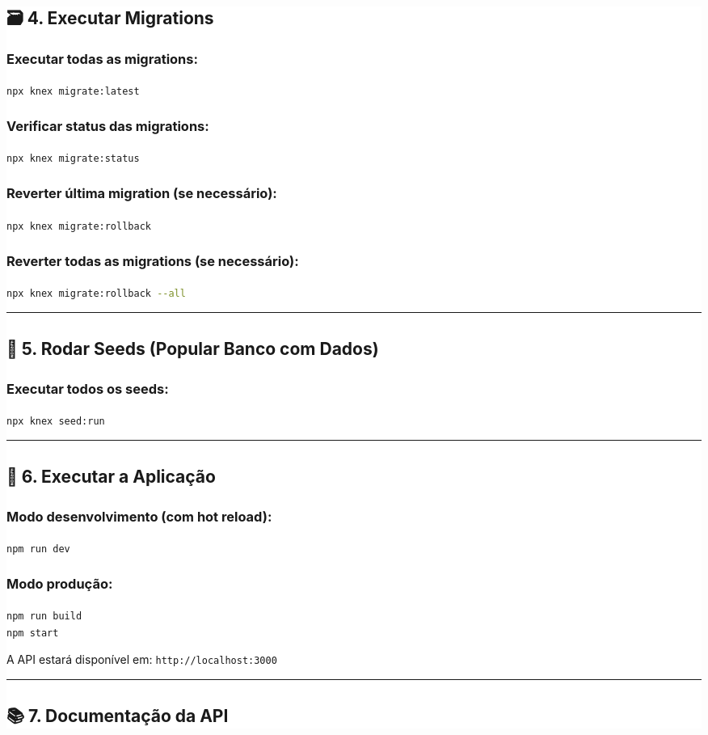 
## 🗃️ 4. Executar Migrations

### Executar todas as migrations:
```bash
npx knex migrate:latest
```

### Verificar status das migrations:
```bash
npx knex migrate:status
```

### Reverter última migration (se necessário):
```bash
npx knex migrate:rollback
```

### Reverter todas as migrations (se necessário):
```bash
npx knex migrate:rollback --all
```

---

## 🌱 5. Rodar Seeds (Popular Banco com Dados)

### Executar todos os seeds:
```bash
npx knex seed:run
```

---

## 🚦 6. Executar a Aplicação

### Modo desenvolvimento (com hot reload):
```bash
npm run dev
```

### Modo produção:
```bash
npm run build
npm start
```

A API estará disponível em: `http://localhost:3000`

---

## 📚 7. Documentação da API
